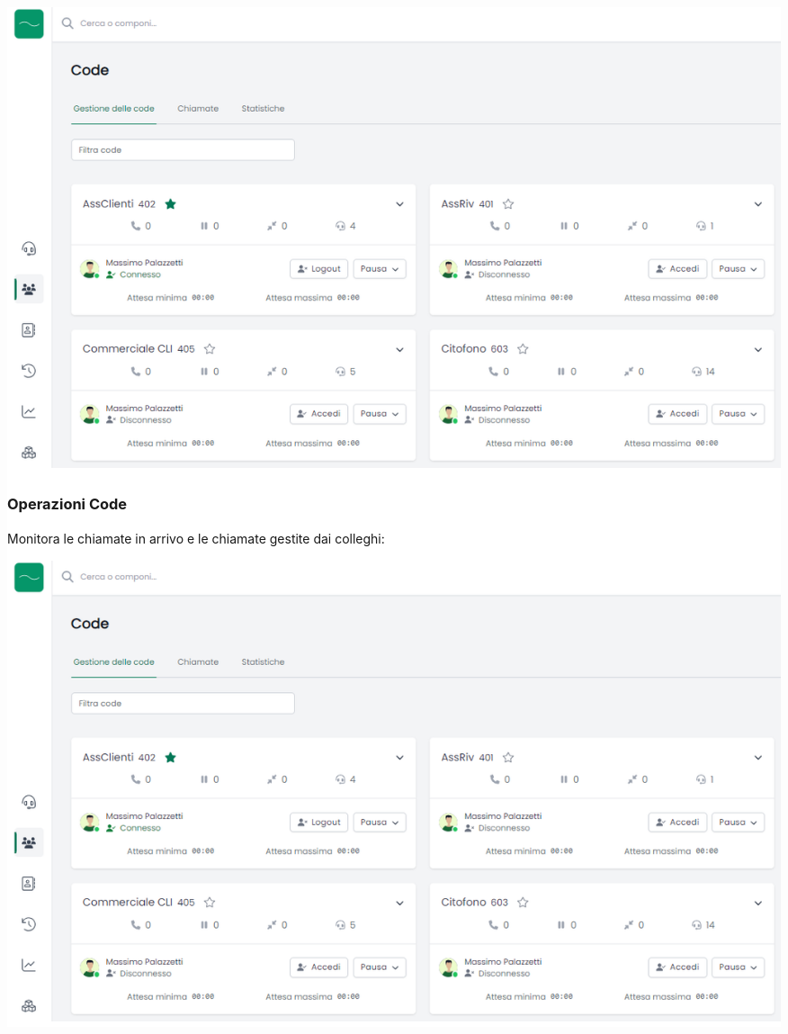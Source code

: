 ![Code](/img/nethcti/Code.png)

### Operazioni Code

Monitora le chiamate in arrivo e le chiamate gestite dai colleghi:

![Gestione Code](/img/nethcti/Code.png)
